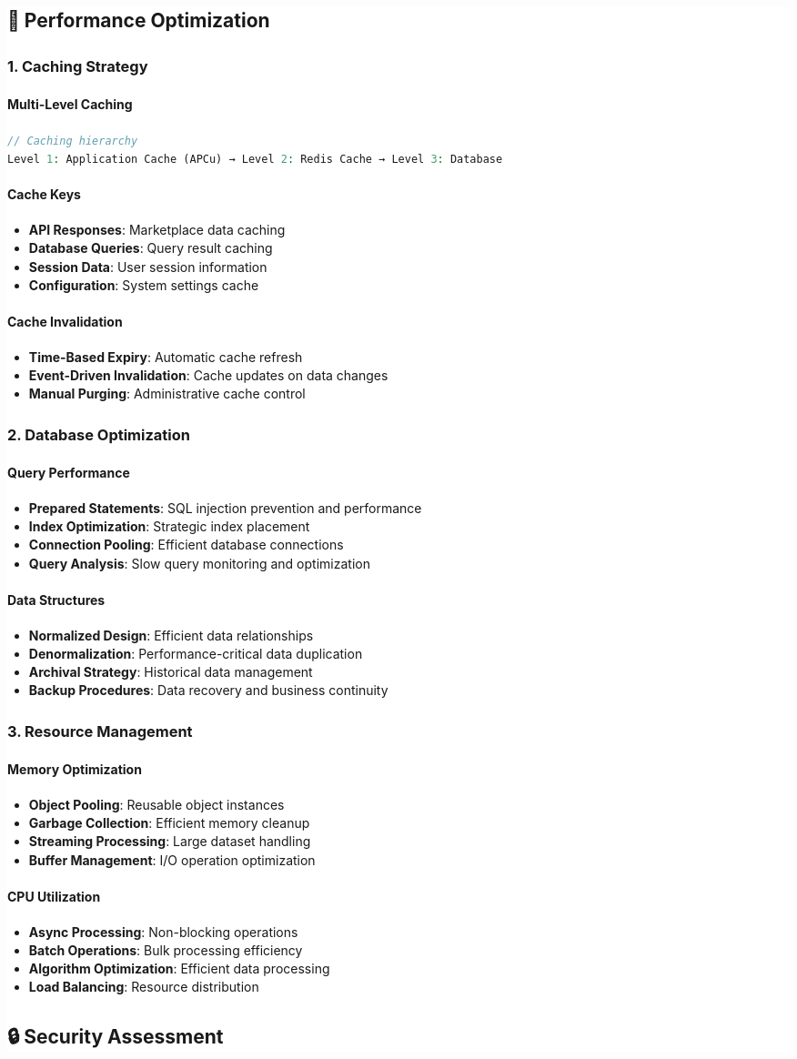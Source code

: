 ## 🚀 Performance Optimization

### 1. Caching Strategy

#### Multi-Level Caching
```php
// Caching hierarchy
Level 1: Application Cache (APCu) → Level 2: Redis Cache → Level 3: Database
```

#### Cache Keys
- **API Responses**: Marketplace data caching
- **Database Queries**: Query result caching
- **Session Data**: User session information
- **Configuration**: System settings cache

#### Cache Invalidation
- **Time-Based Expiry**: Automatic cache refresh
- **Event-Driven Invalidation**: Cache updates on data changes
- **Manual Purging**: Administrative cache control

### 2. Database Optimization

#### Query Performance
- **Prepared Statements**: SQL injection prevention and performance
- **Index Optimization**: Strategic index placement
- **Connection Pooling**: Efficient database connections
- **Query Analysis**: Slow query monitoring and optimization

#### Data Structures
- **Normalized Design**: Efficient data relationships
- **Denormalization**: Performance-critical data duplication
- **Archival Strategy**: Historical data management
- **Backup Procedures**: Data recovery and business continuity

### 3. Resource Management

#### Memory Optimization
- **Object Pooling**: Reusable object instances
- **Garbage Collection**: Efficient memory cleanup
- **Streaming Processing**: Large dataset handling
- **Buffer Management**: I/O operation optimization

#### CPU Utilization
- **Async Processing**: Non-blocking operations
- **Batch Operations**: Bulk processing efficiency
- **Algorithm Optimization**: Efficient data processing
- **Load Balancing**: Resource distribution

## 🔒 Security Assessment
